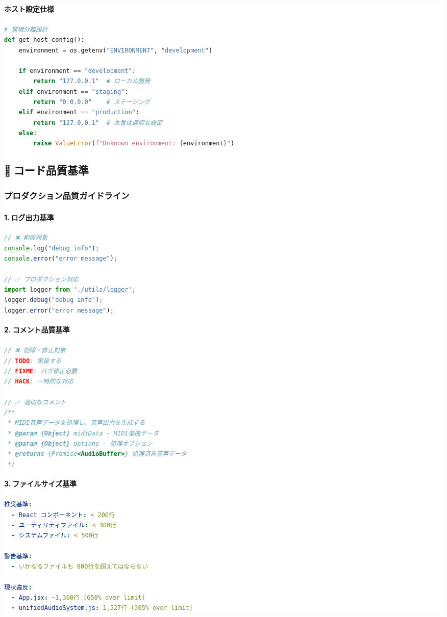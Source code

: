 #### ホスト設定仕様
```python
# 環境分離設計
def get_host_config():
    environment = os.getenv("ENVIRONMENT", "development")

    if environment == "development":
        return "127.0.0.1"  # ローカル開発
    elif environment == "staging":
        return "0.0.0.0"    # ステージング
    elif environment == "production":
        return "127.0.0.1"  # 本番は適切な設定
    else:
        raise ValueError(f"Unknown environment: {environment}")
```

## 🧹 コード品質基準

### プロダクション品質ガイドライン

#### 1. ログ出力基準
```javascript
// ❌ 削除対象
console.log("debug info");
console.error("error message");

// ✅ プロダクション対応
import logger from './utils/logger';
logger.debug("debug info");
logger.error("error message");
```

#### 2. コメント品質基準
```javascript
// ❌ 削除・修正対象
// TODO: 実装する
// FIXME: バグ修正必要
// HACK: 一時的な対応

// ✅ 適切なコメント
/**
 * MIDI音声データを処理し、音声出力を生成する
 * @param {Object} midiData - MIDI楽曲データ
 * @param {Object} options - 処理オプション
 * @returns {Promise<AudioBuffer>} 処理済み音声データ
 */
```

#### 3. ファイルサイズ基準
```yaml
推奨基準:
  - React コンポーネント: < 200行
  - ユーティリティファイル: < 300行
  - システムファイル: < 500行

警告基準:
  - いかなるファイルも 800行を超えてはならない

現状違反:
  - App.jsx: ~1,300行 (650% over limit)
  - unifiedAudioSystem.js: 1,527行 (305% over limit)
```

